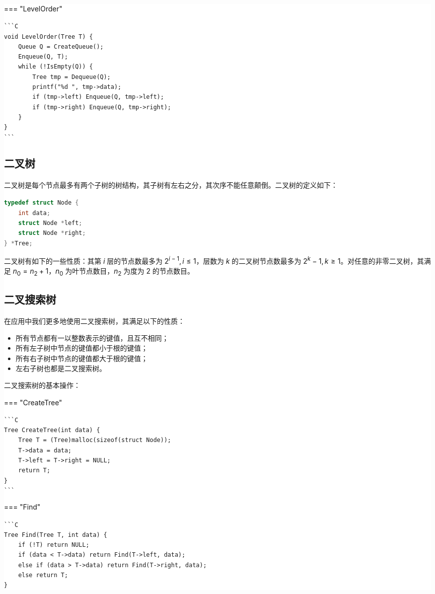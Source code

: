 === "LevelOrder"

    ```C
    void LevelOrder(Tree T) {
        Queue Q = CreateQueue();
        Enqueue(Q, T);
        while (!IsEmpty(Q)) {
            Tree tmp = Dequeue(Q);
            printf("%d ", tmp->data);
            if (tmp->left) Enqueue(Q, tmp->left);
            if (tmp->right) Enqueue(Q, tmp->right);
        }
    }
    ```

## 二叉树

二叉树是每个节点最多有两个子树的树结构，其子树有左右之分，其次序不能任意颠倒。二叉树的定义如下：

```C
typedef struct Node {
    int data;
    struct Node *left;
    struct Node *right;
} *Tree;
```

二叉树有如下的一些性质：其第 $i$ 层的节点数最多为 $2^{i - 1}, i \leqslant 1$，层数为 $k$ 的二叉树节点数最多为 $2^k - 1, k \geqslant 1$。对任意的非零二叉树，其满足 $n_0 = n_2 + 1$，$n_0$ 为叶节点数目，$n_2$ 为度为 2 的节点数目。

## 二叉搜索树

在应用中我们更多地使用二叉搜索树，其满足以下的性质：  

- 所有节点都有一以整数表示的键值，且互不相同；  
- 所有左子树中节点的键值都小于根的键值；  
- 所有右子树中节点的键值都大于根的键值；  
- 左右子树也都是二叉搜索树。

二叉搜索树的基本操作：

=== "CreateTree"

    ```C
    Tree CreateTree(int data) {
        Tree T = (Tree)malloc(sizeof(struct Node));
        T->data = data;
        T->left = T->right = NULL;
        return T;
    }
    ```

=== "Find"

    ```C
    Tree Find(Tree T, int data) {
        if (!T) return NULL;
        if (data < T->data) return Find(T->left, data);
        else if (data > T->data) return Find(T->right, data);
        else return T;
    }
